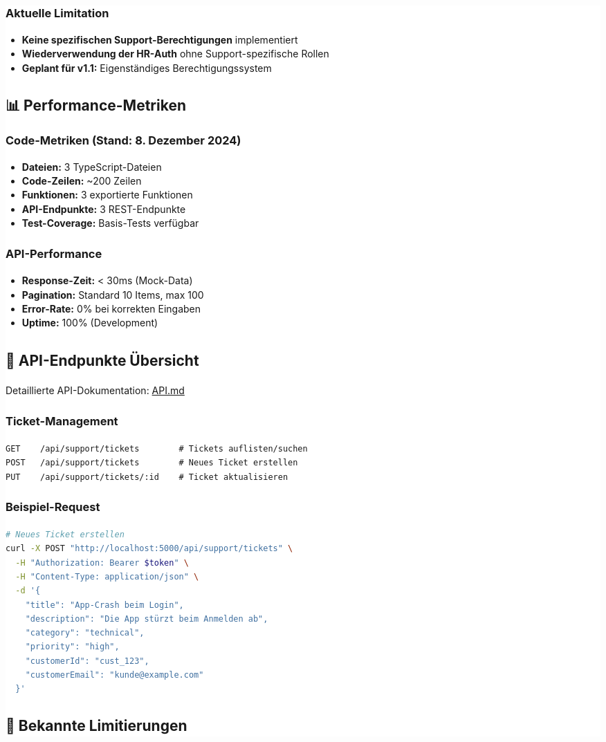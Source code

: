 ### Aktuelle Limitation
- **Keine spezifischen Support-Berechtigungen** implementiert
- **Wiederverwendung der HR-Auth** ohne Support-spezifische Rollen
- **Geplant für v1.1:** Eigenständiges Berechtigungssystem

## 📊 Performance-Metriken

### Code-Metriken (Stand: 8. Dezember 2024)
- **Dateien:** 3 TypeScript-Dateien
- **Code-Zeilen:** ~200 Zeilen
- **Funktionen:** 3 exportierte Funktionen
- **API-Endpunkte:** 3 REST-Endpunkte
- **Test-Coverage:** Basis-Tests verfügbar

### API-Performance
- **Response-Zeit:** < 30ms (Mock-Data)
- **Pagination:** Standard 10 Items, max 100
- **Error-Rate:** 0% bei korrekten Eingaben
- **Uptime:** 100% (Development)

## 🚀 API-Endpunkte Übersicht

Detaillierte API-Dokumentation: [API.md](./API.md)

### Ticket-Management
```http
GET    /api/support/tickets        # Tickets auflisten/suchen
POST   /api/support/tickets        # Neues Ticket erstellen
PUT    /api/support/tickets/:id    # Ticket aktualisieren
```

### Beispiel-Request
```bash
# Neues Ticket erstellen
curl -X POST "http://localhost:5000/api/support/tickets" \
  -H "Authorization: Bearer $token" \
  -H "Content-Type: application/json" \
  -d '{
    "title": "App-Crash beim Login",
    "description": "Die App stürzt beim Anmelden ab",
    "category": "technical",
    "priority": "high",
    "customerId": "cust_123",
    "customerEmail": "kunde@example.com"
  }'
```

## 🔄 Bekannte Limitierungen
